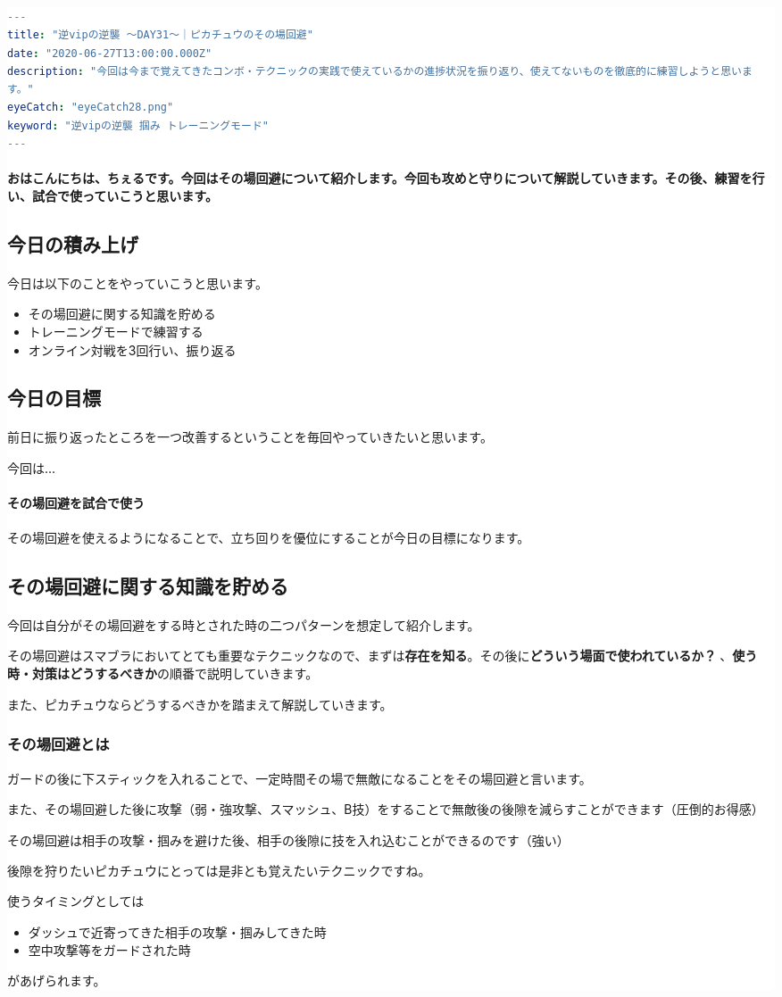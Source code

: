 ```yaml
---
title: "逆vipの逆襲 ～DAY31～｜ピカチュウのその場回避"
date: "2020-06-27T13:00:00.000Z"
description: "今回は今まで覚えてきたコンボ・テクニックの実践で使えているかの進捗状況を振り返り、使えてないものを徹底的に練習しようと思います。"
eyeCatch: "eyeCatch28.png"
keyword: "逆vipの逆襲 掴み トレーニングモード"
---
```


#### おはこんにちは、ちぇるです。今回はその場回避について紹介します。今回も攻めと守りについて解説していきます。その後、練習を行い、試合で使っていこうと思います。

## 今日の積み上げ

今日は以下のことをやっていこうと思います。

- その場回避に関する知識を貯める
- トレーニングモードで練習する
- オンライン対戦を3回行い、振り返る

## 今日の目標

前日に振り返ったところを一つ改善するということを毎回やっていきたいと思います。

今回は...

#### その場回避を試合で使う

その場回避を使えるようになることで、立ち回りを優位にすることが今日の目標になります。

## その場回避に関する知識を貯める

今回は自分がその場回避をする時とされた時の二つパターンを想定して紹介します。<br>

その場回避はスマブラにおいてとても重要なテクニックなので、まずは**存在を知る**。その後に**どういう場面で使われているか？** 、**使う時・対策はどうするべきか**の順番で説明していきます。<br>

また、ピカチュウならどうするべきかを踏まえて解説していきます。

### その場回避とは

ガードの後に下スティックを入れることで、一定時間その場で無敵になることをその場回避と言います。<br>

また、その場回避した後に攻撃（弱・強攻撃、スマッシュ、B技）をすることで無敵後の後隙を減らすことができます（圧倒的お得感）<br>

その場回避は相手の攻撃・掴みを避けた後、相手の後隙に技を入れ込むことができるのです（強い）<br>

後隙を狩りたいピカチュウにとっては是非とも覚えたいテクニックですね。<br>

使うタイミングとしては

* ダッシュで近寄ってきた相手の攻撃・掴みしてきた時
* 空中攻撃等をガードされた時

があげられます。<br>
